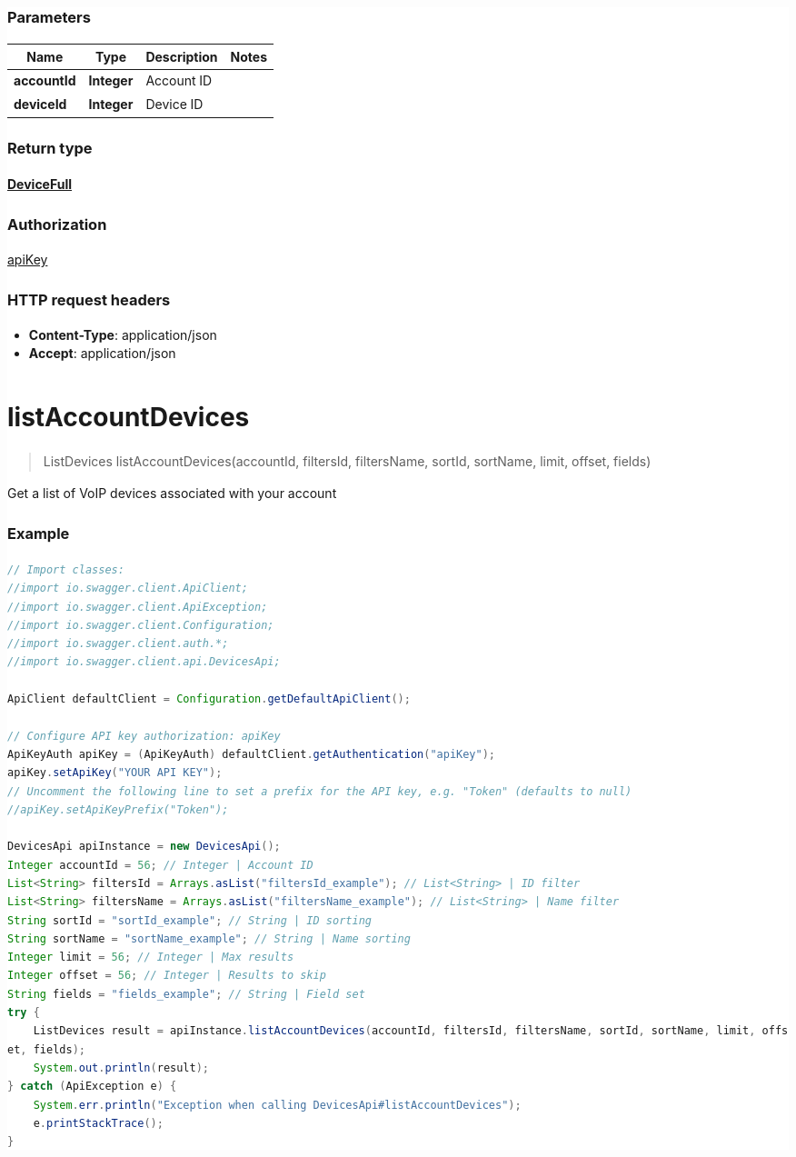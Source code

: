 ### Parameters

Name | Type | Description  | Notes
------------- | ------------- | ------------- | -------------
 **accountId** | **Integer**| Account ID |
 **deviceId** | **Integer**| Device ID |

### Return type

[**DeviceFull**](DeviceFull.md)

### Authorization

[apiKey](../README.md#apiKey)

### HTTP request headers

 - **Content-Type**: application/json
 - **Accept**: application/json

<a name="listAccountDevices"></a>
# **listAccountDevices**
> ListDevices listAccountDevices(accountId, filtersId, filtersName, sortId, sortName, limit, offset, fields)

Get a list of VoIP devices associated with your account



### Example
```java
// Import classes:
//import io.swagger.client.ApiClient;
//import io.swagger.client.ApiException;
//import io.swagger.client.Configuration;
//import io.swagger.client.auth.*;
//import io.swagger.client.api.DevicesApi;

ApiClient defaultClient = Configuration.getDefaultApiClient();

// Configure API key authorization: apiKey
ApiKeyAuth apiKey = (ApiKeyAuth) defaultClient.getAuthentication("apiKey");
apiKey.setApiKey("YOUR API KEY");
// Uncomment the following line to set a prefix for the API key, e.g. "Token" (defaults to null)
//apiKey.setApiKeyPrefix("Token");

DevicesApi apiInstance = new DevicesApi();
Integer accountId = 56; // Integer | Account ID
List<String> filtersId = Arrays.asList("filtersId_example"); // List<String> | ID filter
List<String> filtersName = Arrays.asList("filtersName_example"); // List<String> | Name filter
String sortId = "sortId_example"; // String | ID sorting
String sortName = "sortName_example"; // String | Name sorting
Integer limit = 56; // Integer | Max results
Integer offset = 56; // Integer | Results to skip
String fields = "fields_example"; // String | Field set
try {
    ListDevices result = apiInstance.listAccountDevices(accountId, filtersId, filtersName, sortId, sortName, limit, offset, fields);
    System.out.println(result);
} catch (ApiException e) {
    System.err.println("Exception when calling DevicesApi#listAccountDevices");
    e.printStackTrace();
}
```
